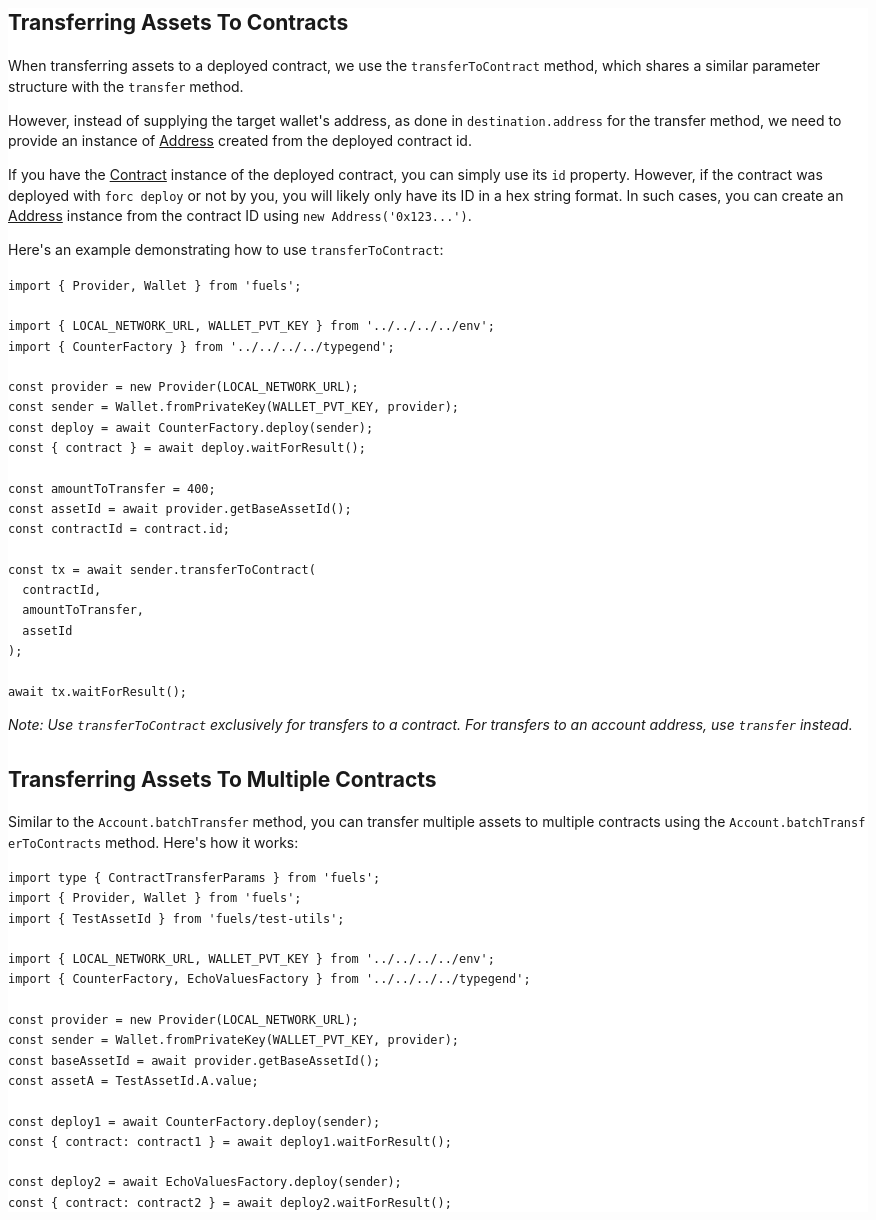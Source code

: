## Transferring Assets To Contracts

When transferring assets to a deployed contract, we use the `transferToContract` method, which shares a similar parameter structure with the `transfer` method.

However, instead of supplying the target wallet's address, as done in `destination.address` for the transfer method, we need to provide an instance of [Address](../types/address.md) created from the deployed contract id.

If you have the [Contract](../contracts/) instance of the deployed contract, you can simply use its `id` property. However, if the contract was deployed with `forc deploy` or not by you, you will likely only have its ID in a hex string format. In such cases, you can create an [Address](../types/address.md) instance from the contract ID using `new Address('0x123...')`.

Here's an example demonstrating how to use `transferToContract`:

```
import { Provider, Wallet } from 'fuels';

import { LOCAL_NETWORK_URL, WALLET_PVT_KEY } from '../../../../env';
import { CounterFactory } from '../../../../typegend';

const provider = new Provider(LOCAL_NETWORK_URL);
const sender = Wallet.fromPrivateKey(WALLET_PVT_KEY, provider);
const deploy = await CounterFactory.deploy(sender);
const { contract } = await deploy.waitForResult();

const amountToTransfer = 400;
const assetId = await provider.getBaseAssetId();
const contractId = contract.id;

const tx = await sender.transferToContract(
  contractId,
  amountToTransfer,
  assetId
);

await tx.waitForResult();
```

_Note: Use `transferToContract` exclusively for transfers to a contract. For transfers to an account address, use `transfer` instead._

## Transferring Assets To Multiple Contracts

Similar to the `Account.batchTransfer` method, you can transfer multiple assets to multiple contracts using the `Account.batchTransferToContracts` method. Here's how it works:

```
import type { ContractTransferParams } from 'fuels';
import { Provider, Wallet } from 'fuels';
import { TestAssetId } from 'fuels/test-utils';

import { LOCAL_NETWORK_URL, WALLET_PVT_KEY } from '../../../../env';
import { CounterFactory, EchoValuesFactory } from '../../../../typegend';

const provider = new Provider(LOCAL_NETWORK_URL);
const sender = Wallet.fromPrivateKey(WALLET_PVT_KEY, provider);
const baseAssetId = await provider.getBaseAssetId();
const assetA = TestAssetId.A.value;

const deploy1 = await CounterFactory.deploy(sender);
const { contract: contract1 } = await deploy1.waitForResult();

const deploy2 = await EchoValuesFactory.deploy(sender);
const { contract: contract2 } = await deploy2.waitForResult();
```